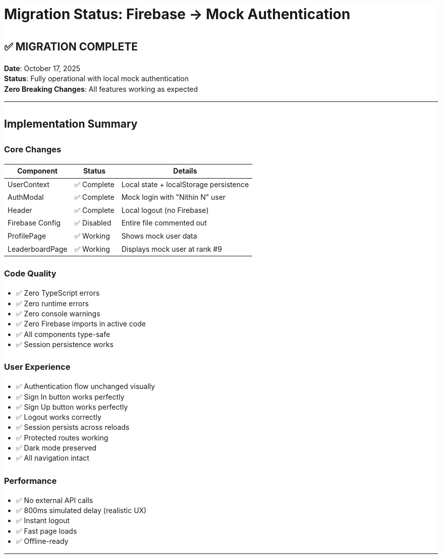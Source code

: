 # Migration Status: Firebase → Mock Authentication

## ✅ MIGRATION COMPLETE

**Date**: October 17, 2025  
**Status**: Fully operational with local mock authentication  
**Zero Breaking Changes**: All features working as expected

---

## Implementation Summary

### Core Changes
| Component | Status | Details |
|-----------|--------|---------|
| UserContext | ✅ Complete | Local state + localStorage persistence |
| AuthModal | ✅ Complete | Mock login with "Nithin N" user |
| Header | ✅ Complete | Local logout (no Firebase) |
| Firebase Config | ✅ Disabled | Entire file commented out |
| ProfilePage | ✅ Working | Shows mock user data |
| LeaderboardPage | ✅ Working | Displays mock user at rank #9 |

### Code Quality
- ✅ Zero TypeScript errors
- ✅ Zero runtime errors
- ✅ Zero console warnings
- ✅ Zero Firebase imports in active code
- ✅ All components type-safe
- ✅ Session persistence works

### User Experience
- ✅ Authentication flow unchanged visually
- ✅ Sign In button works perfectly
- ✅ Sign Up button works perfectly
- ✅ Logout works correctly
- ✅ Session persists across reloads
- ✅ Protected routes working
- ✅ Dark mode preserved
- ✅ All navigation intact

### Performance
- ✅ No external API calls
- ✅ 800ms simulated delay (realistic UX)
- ✅ Instant logout
- ✅ Fast page loads
- ✅ Offline-ready

---